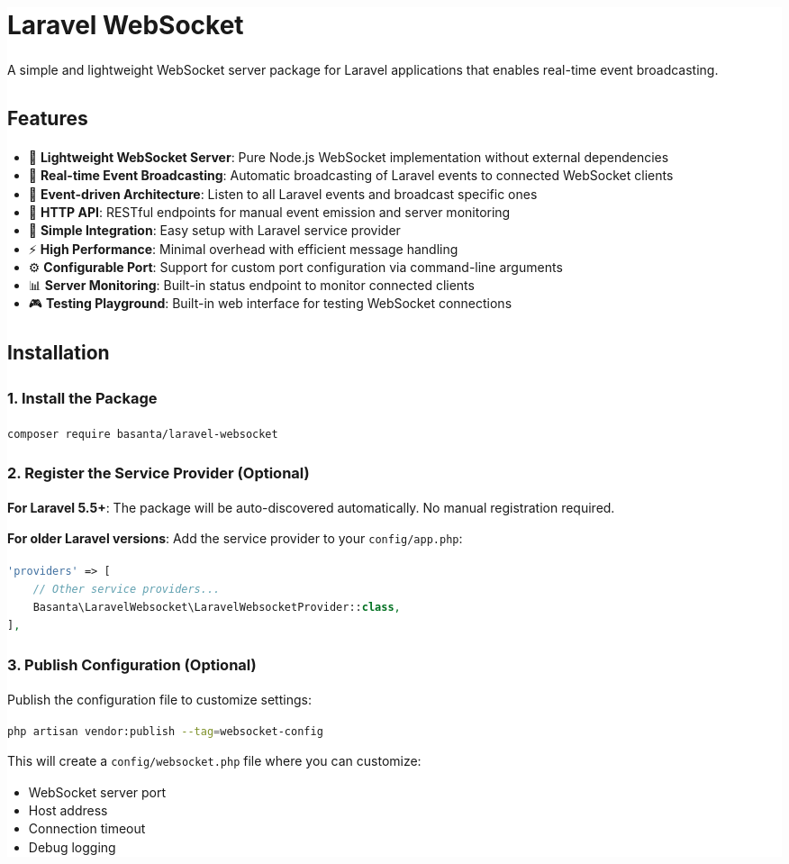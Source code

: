 # Laravel WebSocket

A simple and lightweight WebSocket server package for Laravel applications that enables real-time event broadcasting.

## Features

- 🚀 **Lightweight WebSocket Server**: Pure Node.js WebSocket implementation without external dependencies
- 🔄 **Real-time Event Broadcasting**: Automatic broadcasting of Laravel events to connected WebSocket clients
- 🎯 **Event-driven Architecture**: Listen to all Laravel events and broadcast specific ones
- 📡 **HTTP API**: RESTful endpoints for manual event emission and server monitoring
- 🔌 **Simple Integration**: Easy setup with Laravel service provider
- ⚡ **High Performance**: Minimal overhead with efficient message handling
- ⚙️ **Configurable Port**: Support for custom port configuration via command-line arguments
- 📊 **Server Monitoring**: Built-in status endpoint to monitor connected clients
- 🎮 **Testing Playground**: Built-in web interface for testing WebSocket connections

## Installation

### 1. Install the Package

```bash
composer require basanta/laravel-websocket
```

### 2. Register the Service Provider (Optional)

**For Laravel 5.5+**: The package will be auto-discovered automatically. No manual registration required.

**For older Laravel versions**: Add the service provider to your `config/app.php`:

```php
'providers' => [
    // Other service providers...
    Basanta\LaravelWebsocket\LaravelWebsocketProvider::class,
],
```

### 3. Publish Configuration (Optional)

Publish the configuration file to customize settings:

```bash
php artisan vendor:publish --tag=websocket-config
```

This will create a `config/websocket.php` file where you can customize:
- WebSocket server port
- Host address  
- Connection timeout
- Debug logging
